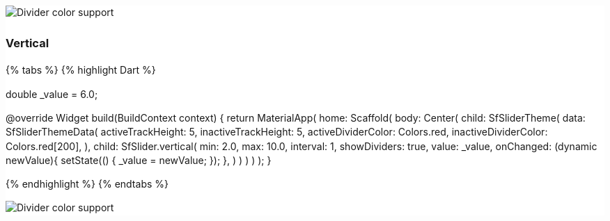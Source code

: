![Divider color support](images/label-and-divider/slider-divider-color.png)

### Vertical

{% tabs %}
{% highlight Dart %}

double _value = 6.0;

@override
Widget build(BuildContext context) {
  return MaterialApp(
      home: Scaffold(
          body: Center(
              child: SfSliderTheme(
                  data: SfSliderThemeData(
                    activeTrackHeight: 5,
                    inactiveTrackHeight: 5,
                    activeDividerColor: Colors.red,
                    inactiveDividerColor: Colors.red[200],
                  ),
                  child: SfSlider.vertical(
                    min: 2.0,
                    max: 10.0,
                    interval: 1,
                    showDividers: true,
                    value: _value,
                    onChanged: (dynamic newValue){
                      setState(() {
                        _value = newValue;
                      });
                    },
                  )
              )
          )
      )
  );
}

{% endhighlight %}
{% endtabs %}

![Divider color support](images/label-and-divider/vertical-slider-divider-color.png)
